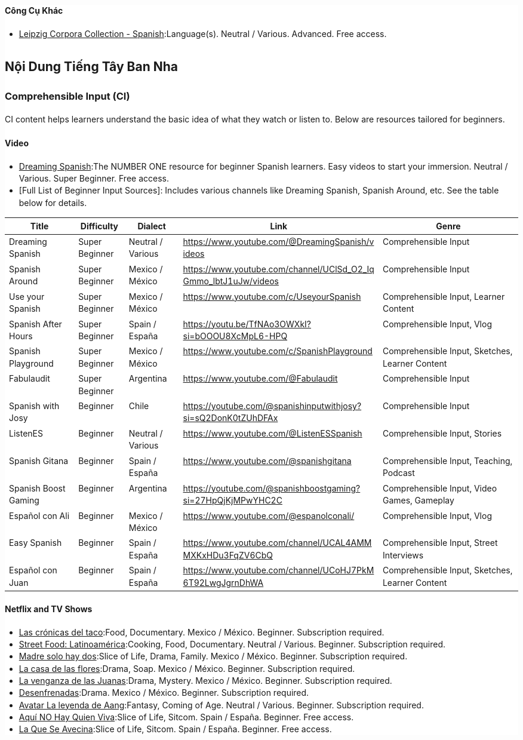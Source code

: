 #### Công Cụ Khác
- [Leipzig Corpora Collection - Spanish](https://corpora.uni-leipzig.de/en?corpusId=spa_news_2023):Language(s). Neutral / Various. Advanced. Free access.

## Nội Dung Tiếng Tây Ban Nha

### Comprehensible Input (CI)

CI content helps learners understand the basic idea of what they watch or listen to. Below are resources tailored for beginners.

#### Video
- [Dreaming Spanish](https://www.youtube.com/playlist?list=PLlpPf-YgbU7GbOHc3siOGQ5KmVSngZucl&si=n2uW-S_tpeZAeX90):The NUMBER ONE resource for beginner Spanish learners. Easy videos to start your immersion. Neutral / Various. Super Beginner. Free access.
- [Full List of Beginner Input Sources]: Includes various channels like Dreaming Spanish, Spanish Around, etc. See the table below for details.

| Title | Difficulty | Dialect | Link | Genre |
|-------|------------|---------|------|-------|
| Dreaming Spanish | Super Beginner | Neutral / Various | <https://www.youtube.com/@DreamingSpanish/videos> | Comprehensible Input |
| Spanish Around | Super Beginner | Mexico / México | <https://www.youtube.com/channel/UClSd_O2_IqGmmo_lbtJ1uJw/videos> | Comprehensible Input |
| Use your Spanish | Super Beginner | Mexico / México | <https://www.youtube.com/c/UseyourSpanish> | Comprehensible Input, Learner Content |
| Spanish After Hours | Super Beginner | Spain / España | <https://youtu.be/TfNAo3OWXkI?si=bOOOU8XcMpL6-HPQ> | Comprehensible Input, Vlog |
| Spanish Playground | Super Beginner | Mexico / México | <https://www.youtube.com/c/SpanishPlayground> | Comprehensible Input, Sketches, Learner Content |
| Fabulaudit | Super Beginner | Argentina | <https://www.youtube.com/@Fabulaudit> | Comprehensible Input |
| Spanish with Josy | Beginner | Chile | <https://youtube.com/@spanishinputwithjosy?si=sQ2DonK0tZUhDFAx> | Comprehensible Input |
| ListenES | Beginner | Neutral / Various | <https://www.youtube.com/@ListenESSpanish> | Comprehensible Input, Stories |
| Spanish Gitana | Beginner | Spain / España | <https://www.youtube.com/@spanishgitana> | Comprehensible Input, Teaching, Podcast |
| Spanish Boost Gaming | Beginner | Argentina | <https://youtube.com/@spanishboostgaming?si=27HpQjKjMPwYHC2C> | Comprehensible Input, Video Games, Gameplay |
| Español con Ali | Beginner | Mexico / México | <https://www.youtube.com/@espanolconali/> | Comprehensible Input, Vlog |
| Easy Spanish | Beginner | Spain / España | <https://www.youtube.com/channel/UCAL4AMMMXKxHDu3FqZV6CbQ> | Comprehensible Input, Street Interviews |
| Español con Juan | Beginner | Spain / España | <https://www.youtube.com/channel/UCoHJ7PkM6T92LwgJgrnDhWA> | Comprehensible Input, Sketches, Learner Content |

#### Netflix and TV Shows
- [Las crónicas del taco](https://www.netflix.com/title/81040704):Food, Documentary. Mexico / México. Beginner. Subscription required.
- [Street Food: Latinoamérica](https://www.netflix.com/title/81249660):Cooking, Food, Documentary. Neutral / Various. Beginner. Subscription required.
- [Madre solo hay dos](https://www.netflix.com/title/81002483):Slice of Life, Drama, Family. Mexico / México. Beginner. Subscription required.
- [La casa de las flores](https://www.netflix.com/title/80160935):Drama, Soap. Mexico / México. Beginner. Subscription required.
- [La venganza de las Juanas](https://www.netflix.com/title/81167761):Drama, Mystery. Mexico / México. Beginner. Subscription required.
- [Desenfrenadas](https://www.netflix.com/title/80213288):Drama. Mexico / México. Beginner. Subscription required.
- [Avatar La leyenda de Aang](https://www.netflix.com/title/70142405):Fantasy, Coming of Age. Neutral / Various. Beginner. Subscription required.
- [Aquí NO Hay Quien Viva](https://anhqv.es/capitulos/):Slice of Life, Sitcom. Spain / España. Beginner. Free access.
- [La Que Se Avecina](https://comunidadmontepinar.es/episodios/capitulos/):Slice of Life, Sitcom. Spain / España. Beginner. Free access.
